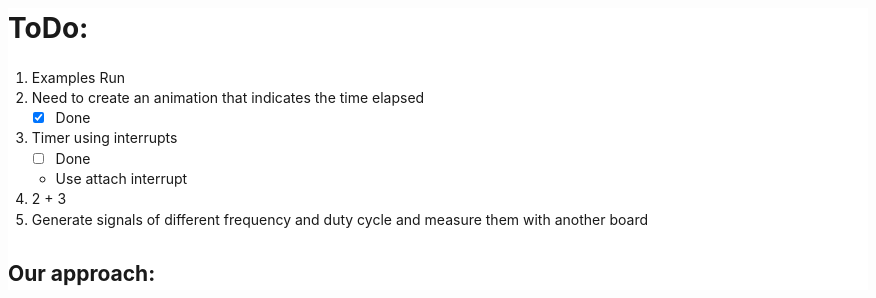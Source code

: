 # ToDo:

1. Examples Run
2. Need to create an animation that indicates the time elapsed
	- [x] Done
3. Timer using interrupts
	- [ ] Done
	- Use attach interrupt
5. 2 + 3
6. Generate signals of different frequency and duty cycle and measure them with another board

## Our approach:
